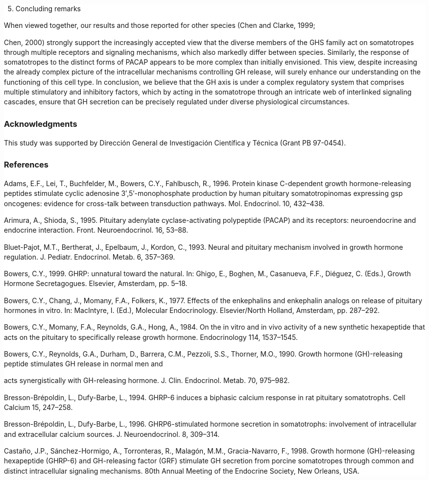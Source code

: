 5. Concluding remarks

When viewed together, our results and those
reported for other species (Chen and Clarke, 1999;

Chen, 2000) strongly support the increasingly accepted view that the diverse members of the GHS family act on somatotropes through multiple receptors and signaling mechanisms, which also markedly differ between species. Similarly, the response of somatotropes to the distinct forms of PACAP appears to be more complex than initially envisioned. This view, despite increasing the already complex picture of the intracellular mechanisms controlling GH release, will surely enhance our understanding on the functioning of this cell type. In conclusion, we believe that the GH axis is under a complex regulatory system that comprises multiple stimulatory and inhibitory factors, which by acting in the somatotrope through an intricate web of interlinked signaling cascades, ensure that GH secretion can be precisely regulated under diverse physiological circumstances.

### Acknowledgments

This study was supported by Dirección General de Investigación Científica y Técnica (Grant PB 97-0454).

### References

Adams, E.F., Lei, T., Buchfelder, M., Bowers, C.Y., Fahlbusch, R., 1996. Protein kinase C-dependent growth hormone-releasing peptides stimulate cyclic adenosine 3′,5′-monophosphate production by human pituitary somatotropinomas expressing gsp oncogenes: evidence for cross-talk between transduction pathways. Mol. Endocrinol. 10, 432–438.

Arimura, A., Shioda, S., 1995. Pituitary adenylate cyclase-activating polypeptide (PACAP) and its receptors: neuroendocrine and endocrine interaction. Front. Neuroendocrinol. 16, 53–88.

Bluet-Pajot, M.T., Bertherat, J., Epelbaum, J., Kordon, C., 1993. Neural and pituitary mechanism involved in growth hormone regulation. J. Pediatr. Endocrinol. Metab. 6, 357–369.

Bowers, C.Y., 1999. GHRP: unnatural toward the natural. In: Ghigo, E., Boghen, M., Casanueva, F.F., Diéguez, C. (Eds.), Growth Hormone Secretagogues. Elsevier, Amsterdam, pp. 5–18.

Bowers, C.Y., Chang, J., Momany, F.A., Folkers, K., 1977. Effects of the enkephalins and enkephalin analogs on release of pituitary hormones in vitro. In: MacIntyre, I. (Ed.), Molecular Endocrinology. Elsevier/North Holland, Amsterdam, pp. 287–292.

Bowers, C.Y., Momany, F.A., Reynolds, G.A., Hong, A., 1984. On the in vitro and in vivo activity of a new synthetic hexapeptide that acts on the pituitary to specifically release growth hormone. Endocrinology 114, 1537–1545.

Bowers, C.Y., Reynolds, G.A., Durham, D., Barrera, C.M., Pezzoli, S.S., Thorner, M.O., 1990. Growth hormone (GH)-releasing peptide stimulates GH release in normal men and

acts synergistically with GH-releasing hormone. J. Clin. Endocrinol. Metab. 70, 975–982.

Bresson-Brépoldin, L., Dufy-Barbe, L., 1994. GHRP-6 induces a biphasic calcium response in rat pituitary somatotrophs. Cell Calcium 15, 247–258.

Bresson-Brépoldin, L., Dufy-Barbe, L., 1996. GHRP6-stimulated hormone secretion in somatotrophs: involvement of intracellular and extracellular calcium sources. J. Neuroendocrinol. 8, 309–314.

Castaño, J.P., Sánchez-Hormigo, A., Torronteras, R., Malagón, M.M., Gracia-Navarro, F., 1998. Growth hormone (GH)-releasing hexapeptide (GHRP-6) and GH-releasing factor (GRF) stimulate GH secretion from porcine somatotropes through common and distinct intracellular signaling mechanisms. 80th Annual Meeting of the Endocrine Society, New Orleans, USA.
